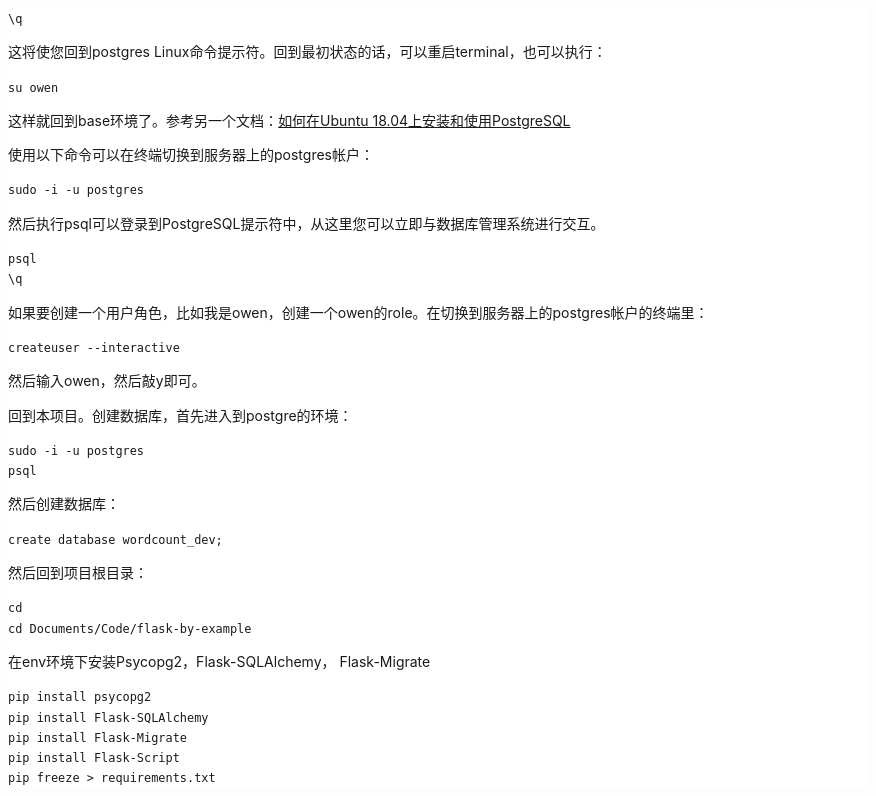```psql
\q
```

这将使您回到postgres Linux命令提示符。回到最初状态的话，可以重启terminal，也可以执行：

```Shell
su owen
```

这样就回到base环境了。参考另一个文档：[如何在Ubuntu 18.04上安装和使用PostgreSQL](https://www.howtoing.com/how-to-install-and-use-postgresql-on-ubuntu-18-04)

使用以下命令可以在终端切换到服务器上的postgres帐户：

```Shell
sudo -i -u postgres
```

然后执行psql可以登录到PostgreSQL提示符中，从这里您可以立即与数据库管理系统进行交互。

```Shell
psql
\q
```

如果要创建一个用户角色，比如我是owen，创建一个owen的role。在切换到服务器上的postgres帐户的终端里：

```Shell
createuser --interactive
```

然后输入owen，然后敲y即可。

回到本项目。创建数据库，首先进入到postgre的环境：

```Shell
sudo -i -u postgres
psql
```

然后创建数据库：

```postgre
create database wordcount_dev;
```

然后回到项目根目录：

```Shell
cd
cd Documents/Code/flask-by-example
```

在env环境下安装Psycopg2，Flask-SQLAlchemy， Flask-Migrate

```Shell
pip install psycopg2
pip install Flask-SQLAlchemy
pip install Flask-Migrate
pip install Flask-Script
pip freeze > requirements.txt
```
